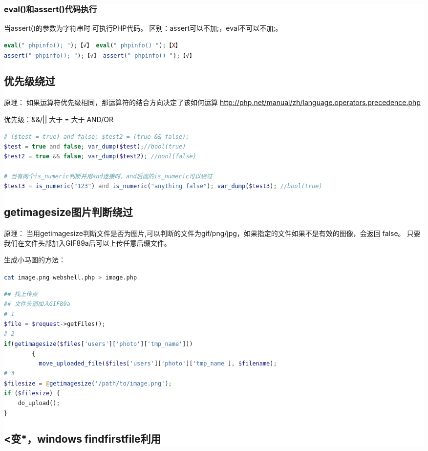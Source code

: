 ### eval()和assert()代码执行

当assert()的参数为字符串时 可执行PHP代码。
区别：assert可以不加;，eval不可以不加;。
```php
eval(" phpinfo(); ");【√】 eval(" phpinfo() ");【X】
assert(" phpinfo(); ");【√】 assert(" phpinfo() ");【√】
```


## 优先级绕过
原理：
如果运算符优先级相同，那运算符的结合方向决定了该如何运算
http://php.net/manual/zh/language.operators.precedence.php

优先级：&&/|| 大于 = 大于 AND/OR

```php
# ($test = true) and false; $test2 = (true && false);
$test = true and false; var_dump($test);//bool(true) 
$test2 = true && false; var_dump($test2); //bool(false)

# 当有两个is_numeric判断并用and连接时，and后面的is_numeric可以绕过
$test3 = is_numeric("123") and is_numeric("anything false"); var_dump($test3); //bool(true)
```

## getimagesize图片判断绕过
原理：
当用getimagesize判断文件是否为图片,可以判断的文件为gif/png/jpg，如果指定的文件如果不是有效的图像，会返回 false。
只要我们在文件头部加入GIF89a后可以上传任意后缀文件。

生成小马图的方法：
```bash
cat image.png webshell.php > image.php
```

```php
## 找上传点
## 文件头部加入GIF89a
# 1
$file = $request->getFiles();
# 2
if(getimagesize($files['users']['photo']['tmp_name']))
        {
          move_uploaded_file($files['users']['photo']['tmp_name'], $filename);
# 3
$filesize = @getimagesize('/path/to/image.png');
if ($filesize) {
    do_upload();
}
```

## <变*，windows findfirstfile利用
